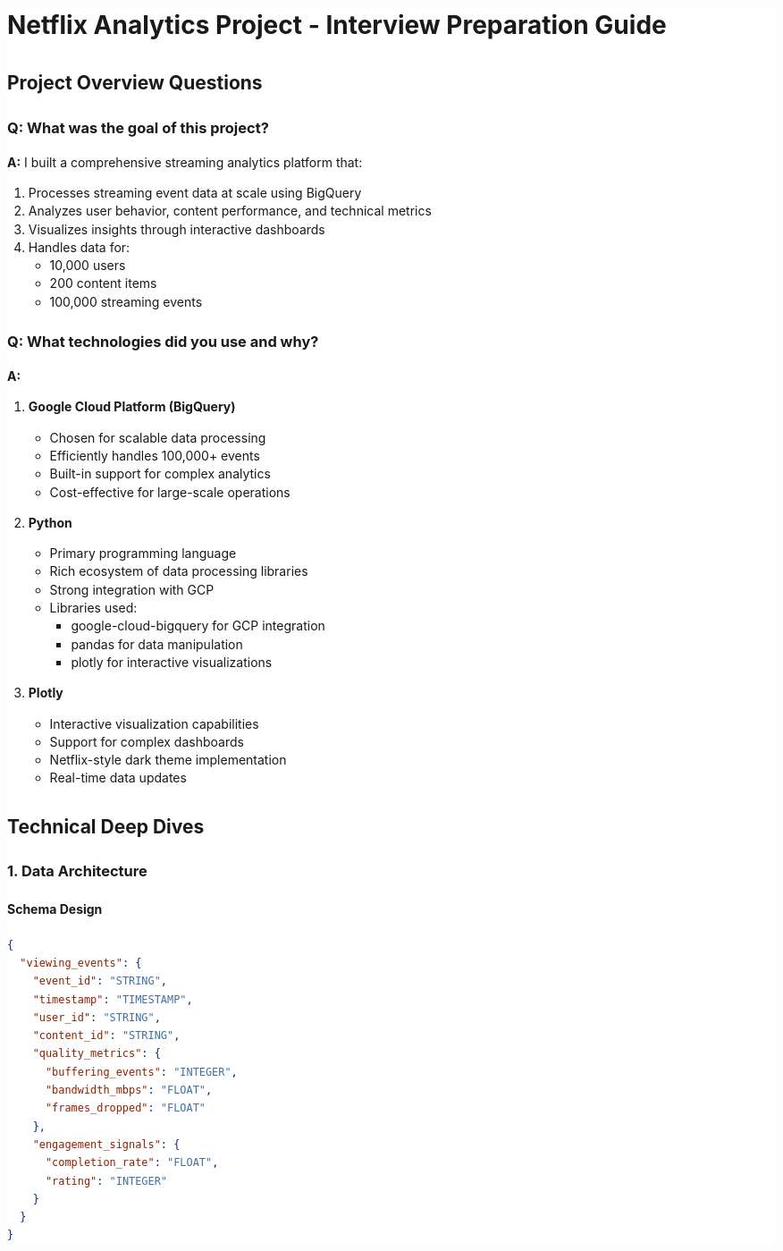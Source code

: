 # Netflix Analytics Project - Interview Preparation Guide

## Project Overview Questions

### Q: What was the goal of this project?
**A:** I built a comprehensive streaming analytics platform that:
1. Processes streaming event data at scale using BigQuery
2. Analyzes user behavior, content performance, and technical metrics
3. Visualizes insights through interactive dashboards
4. Handles data for:
   - 10,000 users
   - 200 content items
   - 100,000 streaming events

### Q: What technologies did you use and why?
**A:** 
1. **Google Cloud Platform (BigQuery)**
   - Chosen for scalable data processing
   - Efficiently handles 100,000+ events
   - Built-in support for complex analytics
   - Cost-effective for large-scale operations

2. **Python**
   - Primary programming language
   - Rich ecosystem of data processing libraries
   - Strong integration with GCP
   - Libraries used:
     * google-cloud-bigquery for GCP integration
     * pandas for data manipulation
     * plotly for interactive visualizations

3. **Plotly**
   - Interactive visualization capabilities
   - Support for complex dashboards
   - Netflix-style dark theme implementation
   - Real-time data updates

## Technical Deep Dives

### 1. Data Architecture

#### Schema Design
```json
{
  "viewing_events": {
    "event_id": "STRING",
    "timestamp": "TIMESTAMP",
    "user_id": "STRING",
    "content_id": "STRING",
    "quality_metrics": {
      "buffering_events": "INTEGER",
      "bandwidth_mbps": "FLOAT",
      "frames_dropped": "FLOAT"
    },
    "engagement_signals": {
      "completion_rate": "FLOAT",
      "rating": "INTEGER"
    }
  }
}
```
